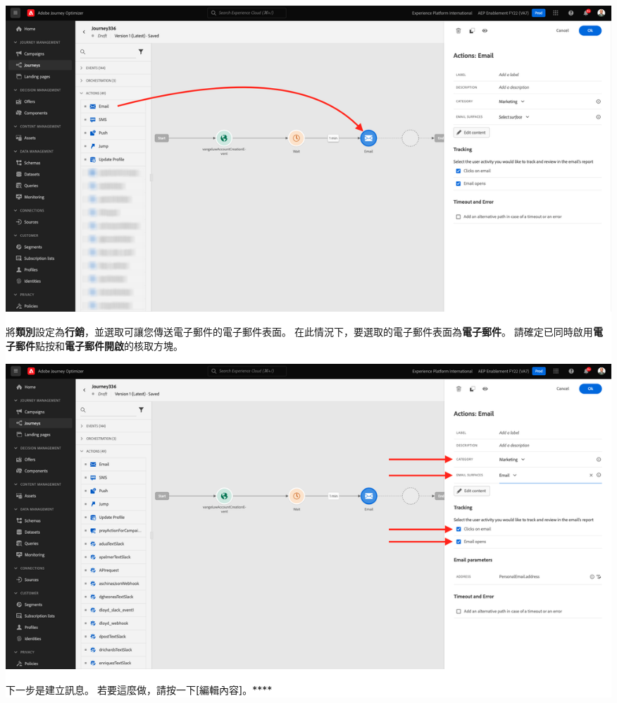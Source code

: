 ![ACOP](./images/journeyactions.png)

將&#x200B;**類別**&#x200B;設定為&#x200B;**行銷**，並選取可讓您傳送電子郵件的電子郵件表面。 在此情況下，要選取的電子郵件表面為&#x200B;**電子郵件**。 請確定已同時啟用&#x200B;**電子郵件**&#x200B;點按和&#x200B;**電子郵件開啟**&#x200B;的核取方塊。

![ACOP](./images/journeyactions1.png)

下一步是建立訊息。 若要這麼做，請按一下[編輯內容]。****
